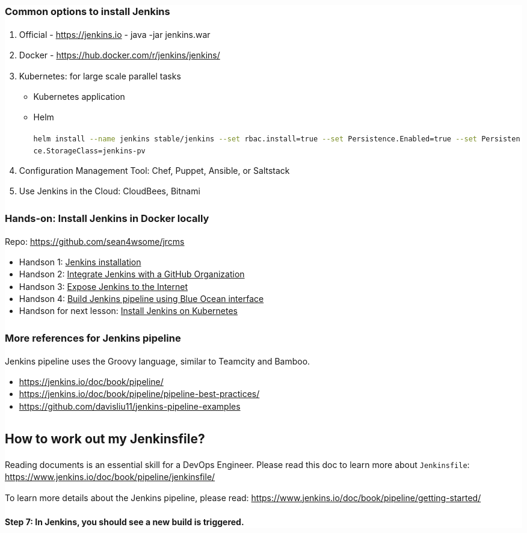 ### Common options to install Jenkins

1. Official - https://jenkins.io - java -jar jenkins.war
2. Docker - https://hub.docker.com/r/jenkins/jenkins/
3. Kubernetes: for large scale parallel tasks

   - Kubernetes application
   - Helm

     ```bash
     helm install --name jenkins stable/jenkins --set rbac.install=true --set Persistence.Enabled=true --set Persistence.StorageClass=jenkins-pv
     ```

4. Configuration Management Tool: Chef, Puppet, Ansible, or Saltstack
5. Use Jenkins in the Cloud: CloudBees, Bitnami

### Hands-on: Install Jenkins in Docker locally

Repo: https://github.com/sean4wsome/jrcms

- Handson 1: [Jenkins installation](https://github.com/JiangRenDevOps/DevOpsLectureNotesV4/tree/main/WK3_CI-CD-Jekins/1.Install-Jenkins-Docker)
- Handson 2: [Integrate Jenkins with a GitHub Organization](https://github.com/JiangRenDevOps/DevOpsLectureNotesV4/tree/main/WK3_CI-CD-Jekins/3.Integrate-with-Github)
- Handson 3: [Expose Jenkins to the Internet](https://github.com/JiangRenDevOps/DevOpsLectureNotesV4/tree/main/WK3_CI-CD-Jekins/2.Expose-Jenkins-to-Public-Internet)
- Handson 4: [Build Jenkins pipeline using Blue Ocean interface](https://github.com/JiangRenDevOps/DevOpsLectureNotesV4/tree/main/WK3_CI-CD-Jekins/5.Jenkins-BlueOcean-Pipeline)
- Handson for next lesson: [Install Jenkins on Kubernetes](https://github.com/JiangRenDevOps/DevOpsLectureNotesV4/tree/main/WK3_CI-CD-Jekins/4.Install-Jenkins-Kubernetes)

### More references for Jenkins pipeline

Jenkins pipeline uses the Groovy language, similar to Teamcity and Bamboo.

- https://jenkins.io/doc/book/pipeline/
- https://jenkins.io/doc/book/pipeline/pipeline-best-practices/
- https://github.com/davisliu11/jenkins-pipeline-examples

## How to work out my Jenkinsfile?

Reading documents is an essential skill for a DevOps Engineer. Please read this doc to learn more about `Jenkinsfile`: <https://www.jenkins.io/doc/book/pipeline/jenkinsfile/>

To learn more details about the Jenkins pipeline, please read: <https://www.jenkins.io/doc/book/pipeline/getting-started/>

#### Step 7: In Jenkins, you should see a new build is triggered.
